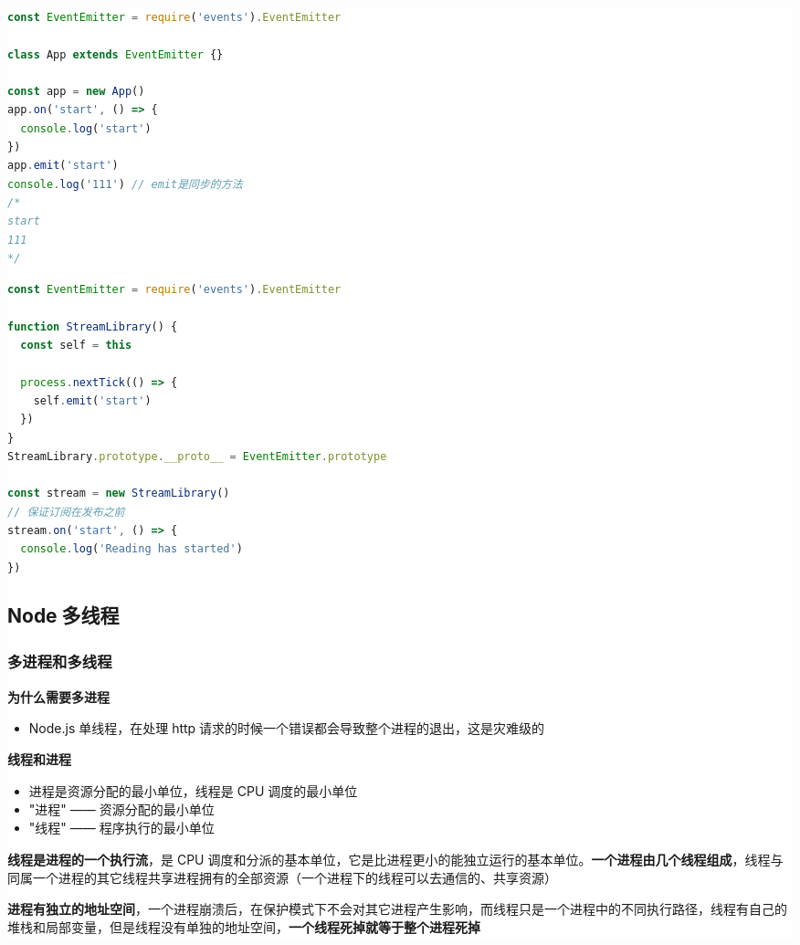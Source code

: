    ```js
   const EventEmitter = require('events').EventEmitter

   class App extends EventEmitter {}

   const app = new App()
   app.on('start', () => {
     console.log('start')
   })
   app.emit('start')
   console.log('111') // emit是同步的方法
   /* 
   start
   111
   */
   ```

   ```js
   const EventEmitter = require('events').EventEmitter

   function StreamLibrary() {
     const self = this

     process.nextTick(() => {
       self.emit('start')
     })
   }
   StreamLibrary.prototype.__proto__ = EventEmitter.prototype

   const stream = new StreamLibrary()
   // 保证订阅在发布之前
   stream.on('start', () => {
     console.log('Reading has started')
   })
   ```

## Node 多线程

### 多进程和多线程

**为什么需要多进程**

- Node.js 单线程，在处理 http 请求的时候一个错误都会导致整个进程的退出，这是灾难级的

**线程和进程**

- 进程是资源分配的最小单位，线程是 CPU 调度的最小单位
- "进程" —— 资源分配的最小单位
- "线程" —— 程序执行的最小单位

**线程是进程的一个执行流**，是 CPU 调度和分派的基本单位，它是比进程更小的能独立运行的基本单位。**一个进程由几个线程组成**，线程与同属一个进程的其它线程共享进程拥有的全部资源（一个进程下的线程可以去通信的、共享资源）

**进程有独立的地址空间**，一个进程崩溃后，在保护模式下不会对其它进程产生影响，而线程只是一个进程中的不同执行路径，线程有自己的堆栈和局部变量，但是线程没有单独的地址空间，**一个线程死掉就等于整个进程死掉**
